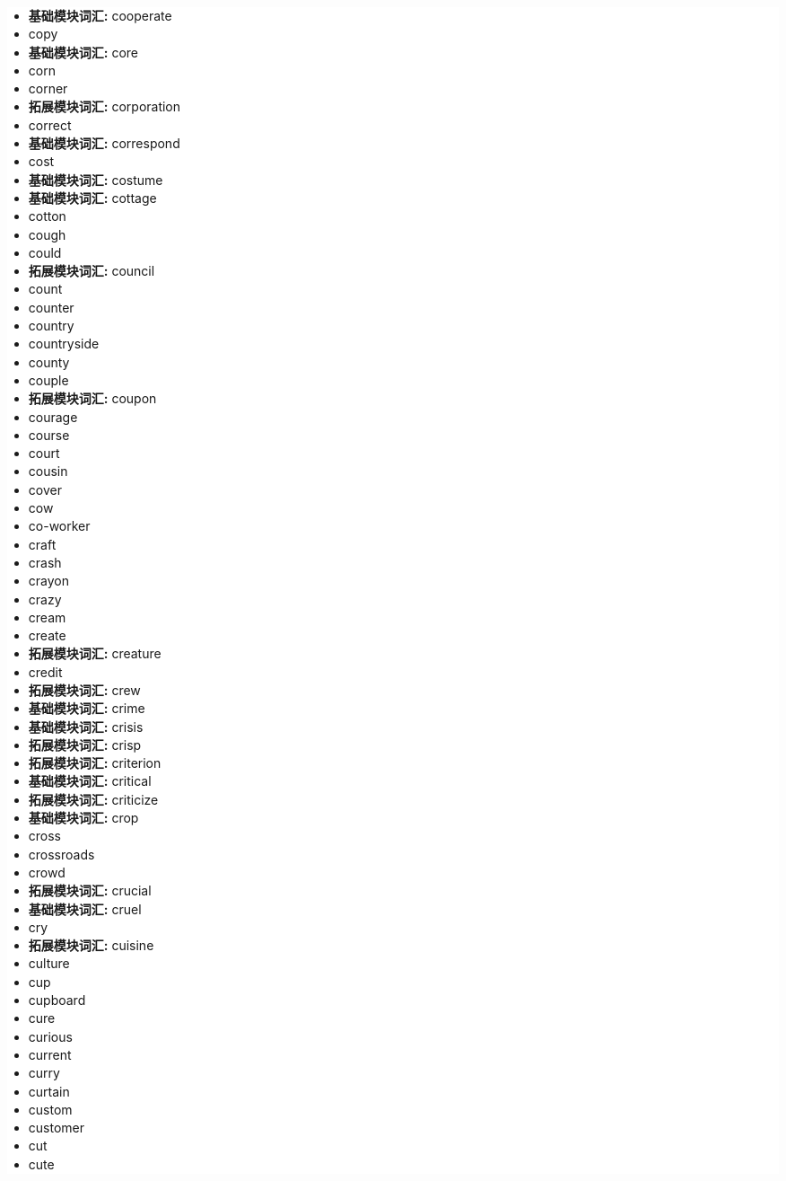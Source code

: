 - **基础模块词汇:** cooperate
- copy
- **基础模块词汇:** core
- corn
- corner
- **拓展模块词汇:** corporation
- correct
- **基础模块词汇:** correspond
- cost
- **基础模块词汇:** costume
- **基础模块词汇:** cottage
- cotton
- cough
- could
- **拓展模块词汇:** council
- count
- counter
- country
- countryside
- county
- couple
- **拓展模块词汇:** coupon
- courage
- course
- court
- cousin
- cover
- cow
- co-worker
- craft
- crash
- crayon
- crazy
- cream
- create
- **拓展模块词汇:** creature
- credit
- **拓展模块词汇:** crew
- **基础模块词汇:** crime
- **基础模块词汇:** crisis
- **拓展模块词汇:** crisp
- **拓展模块词汇:** criterion
- **基础模块词汇:** critical
- **拓展模块词汇:** criticize
- **基础模块词汇:** crop
- cross
- crossroads
- crowd
- **拓展模块词汇:** crucial
- **基础模块词汇:** cruel
- cry
- **拓展模块词汇:** cuisine
- culture
- cup
- cupboard
- cure
- curious
- current
- curry
- curtain
- custom
- customer
- cut
- cute